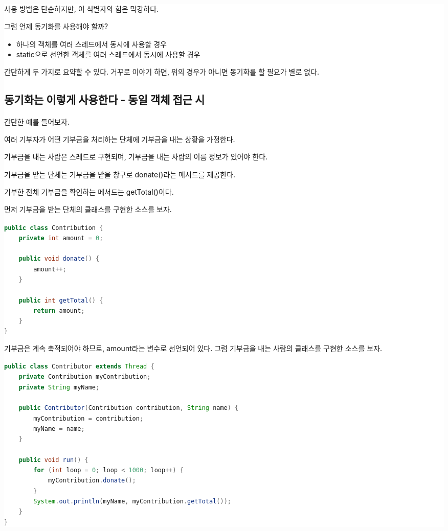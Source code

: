 사용 방법은 단순하지만, 이 식별자의 힘은 막강하다.

그럼 언제 동기화를 사용해야 할까?

- 하나의 객체를 여러 스레드에서 동시에 사용할 경우
- static으로 선언한 객체를 여러 스레드에서 동시에 사용할 경우

간단하게 두 가지로 요약할 수 있다. 거꾸로 이야기 하면, 위의 경우가 아니면 동기화를 할 필요가 별로 없다.

## 동기화는 이렇게 사용한다 - 동일 객체 접근 시
간단한 예를 들어보자.

여러 기부자가 어떤 기부금을 처리하는 단체에 기부금을 내는 상황을 가정한다.

기부금을 내는 사람은 스레드로 구현되며, 기부금을 내는 사람의 이름 정보가 있어야 한다.

기부금을 받는 단체는 기부금을 받을 창구로 donate()라는 메서드를 제공한다.

기부한 전체 기부금을 확인하는 메서드는 getTotal()이다.

먼저 기부금을 받는 단체의 클래스를 구현한 소스를 보자.

```java
public class Contribution {
    private int amount = 0;

    public void donate() {
        amount++;
    }

    public int getTotal() {
        return amount;
    }
}
```

기부금은 계속 축적되어야 하므로, amount라는 변수로 선언되어 있다. 그럼 기부금을 내는 사람의 클래스를 구현한 소스를 보자.

```java
public class Contributor extends Thread {
    private Contribution myContribution;
    private String myName;

    public Contributor(Contribution contribution, String name) {
        myContribution = contribution;
        myName = name;
    }

    public void run() {
        for (int loop = 0; loop < 1000; loop++) {
            myContribution.donate();
        }
        System.out.println(myName, myContribution.getTotal());
    }
}
```
